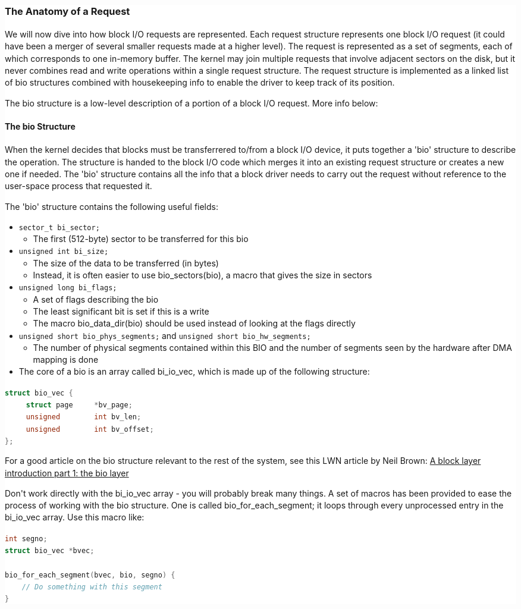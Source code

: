 ### The Anatomy of a Request

We will now dive into how block I/O requests are represented. Each request structure represents one block I/O request (it could have been a merger of several smaller requests made at a higher level). The request is represented as a set of segments, each of which corresponds to one in-memory buffer. The kernel may join multiple requests that involve adjacent sectors on the disk, but it never combines read and write operations within a single request structure. The request structure is implemented as a linked list of bio structures combined with housekeeping info to enable the driver to keep track of its position. 

The bio structure is a low-level description of a portion of a block I/O request. More info below:

#### The bio Structure

When the kernel decides that blocks must be transferrered to/from a block I/O device, it puts together a 'bio' structure to describe the operation. The structure is handed to the block I/O code which merges it into an existing request structure or creates a new one if needed. The 'bio' structure contains all the info that a block driver needs to carry out the request without reference to the user-space process that requested it. 

The 'bio' structure contains the following useful fields:

- `sector_t bi_sector;`
  - The first (512-byte) sector to be transferred for this bio
- `unsigned int bi_size;`
  - The size of the data to be transferred (in bytes)
  - Instead, it is often easier to use bio_sectors(bio), a macro that gives the size in sectors
- `unsigned long bi_flags;`
  - A set of flags describing the bio
  - The least significant bit is set if this is a write
  - The macro bio_data_dir(bio) should be used instead of looking at the flags directly
- `unsigned short bio_phys_segments;` and `unsigned short bio_hw_segments;`
  - The number of physical segments contained within this BIO and the number of segments seen by the hardware after DMA mapping is done
- The core of a bio is an array called bi_io_vec, which is made up of the following structure:

```c
struct bio_vec {
     struct page     *bv_page;
     unsigned        int bv_len;
     unsigned        int bv_offset;
};
```

For a good article on the bio structure relevant to the rest of the system, see this LWN article by Neil Brown:
[A block layer introduction part 1: the bio layer](https://lwn.net/Articles/736534/)

Don't work directly with the bi_io_vec array - you will probably break many things. A set of macros has been provided to ease the process of working with the bio structure. One is called bio_for_each_segment; it loops through every unprocessed entry in the bi_io_vec array. Use this macro like:

```c
int segno;
struct bio_vec *bvec;

bio_for_each_segment(bvec, bio, segno) {
    // Do something with this segment
}
```

